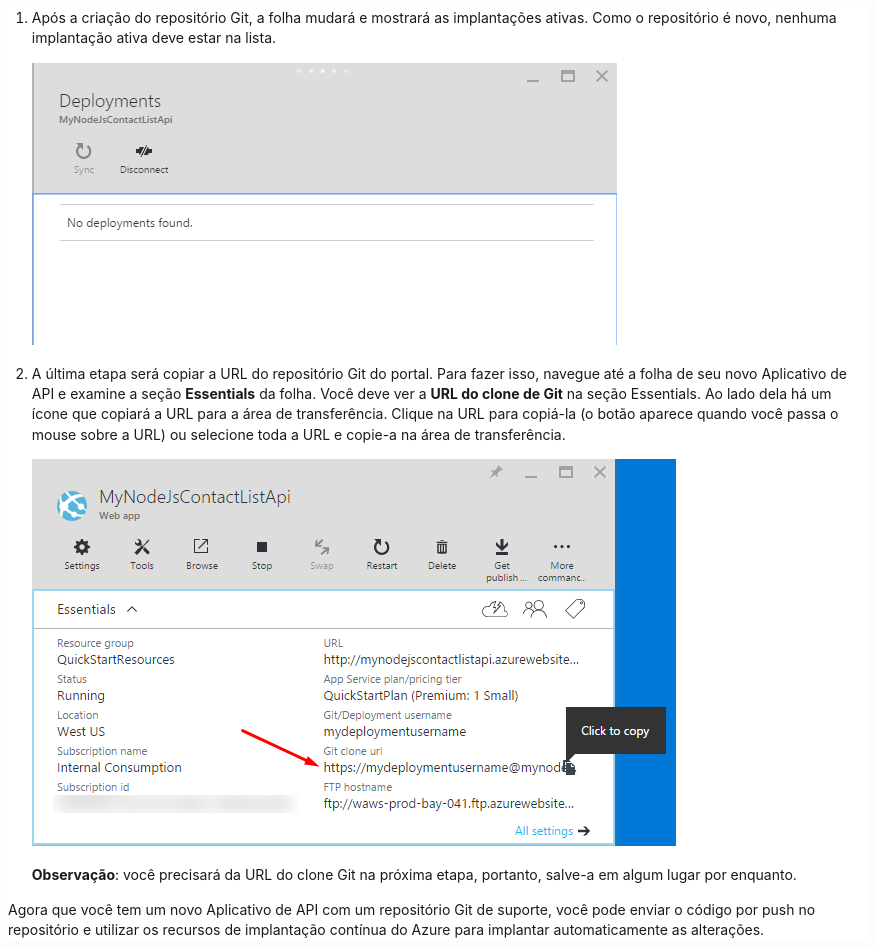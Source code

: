 1. Após a criação do repositório Git, a folha mudará e mostrará as implantações ativas. Como o repositório é novo, nenhuma implantação ativa deve estar na lista.

    ![Nenhuma implantação ativa](media/app-service-api-nodejs-api-app/no-active-deployments.png)

1. A última etapa será copiar a URL do repositório Git do portal. Para fazer isso, navegue até a folha de seu novo Aplicativo de API e examine a seção **Essentials** da folha. Você deve ver a **URL do clone de Git** na seção Essentials. Ao lado dela há um ícone que copiará a URL para a área de transferência. Clique na URL para copiá-la (o botão aparece quando você passa o mouse sobre a URL) ou selecione toda a URL e copie-a na área de transferência.

    ![Obter a Url do Git no Portal](media/app-service-api-nodejs-api-app/get-the-git-url-from-the-portal.png)

    **Observação**: você precisará da URL do clone Git na próxima etapa, portanto, salve-a em algum lugar por enquanto.

Agora que você tem um novo Aplicativo de API com um repositório Git de suporte, você pode enviar o código por push no repositório e utilizar os recursos de implantação contínua do Azure para implantar automaticamente as alterações.
